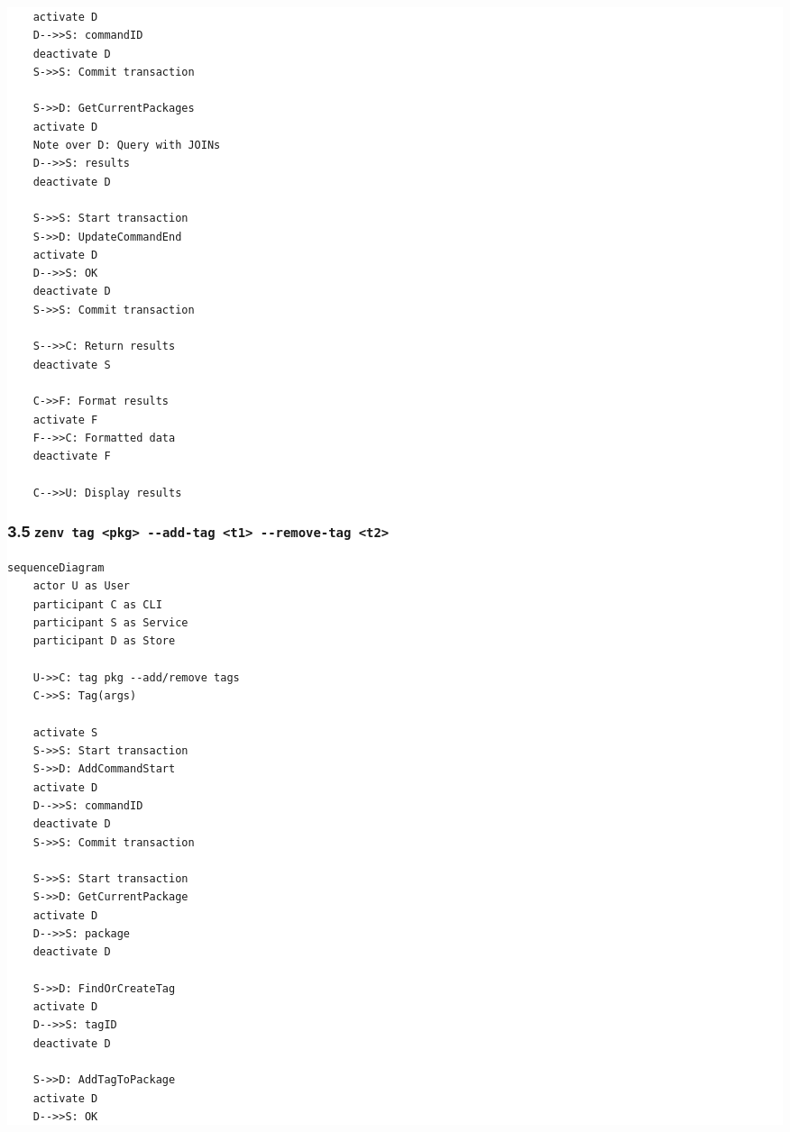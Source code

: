 ```mermaid
    activate D
    D-->>S: commandID
    deactivate D
    S->>S: Commit transaction

    S->>D: GetCurrentPackages
    activate D
    Note over D: Query with JOINs
    D-->>S: results
    deactivate D

    S->>S: Start transaction
    S->>D: UpdateCommandEnd
    activate D
    D-->>S: OK
    deactivate D
    S->>S: Commit transaction

    S-->>C: Return results
    deactivate S
    
    C->>F: Format results
    activate F
    F-->>C: Formatted data
    deactivate F
    
    C-->>U: Display results
```

### 3.5 `zenv tag <pkg> --add-tag <t1> --remove-tag <t2>`

```mermaid
sequenceDiagram
    actor U as User
    participant C as CLI
    participant S as Service
    participant D as Store

    U->>C: tag pkg --add/remove tags
    C->>S: Tag(args)
    
    activate S
    S->>S: Start transaction
    S->>D: AddCommandStart
    activate D
    D-->>S: commandID
    deactivate D
    S->>S: Commit transaction

    S->>S: Start transaction
    S->>D: GetCurrentPackage
    activate D
    D-->>S: package
    deactivate D

    S->>D: FindOrCreateTag
    activate D
    D-->>S: tagID
    deactivate D
    
    S->>D: AddTagToPackage
    activate D
    D-->>S: OK
```